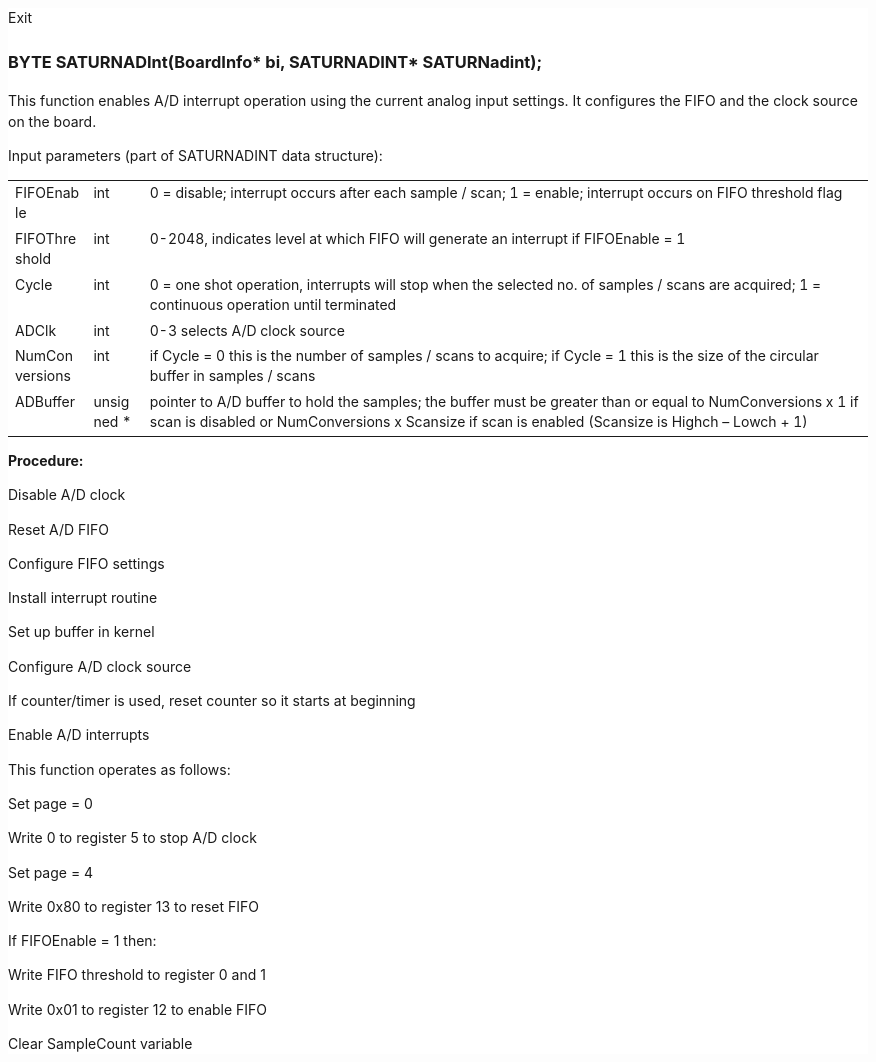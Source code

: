 Exit

### **BYTE SATURNADInt(BoardInfo\* bi, SATURNADINT\* SATURNadint);**

This function enables A/D interrupt operation using the current analog input settings. It configures the FIFO and the clock source on the board.

Input parameters (part of SATURNADINT data structure):

|                 |             |                                                                                                                                                                                                                |
| --------------- | ----------- | -------------------------------------------------------------------------------------------------------------------------------------------------------------------------------------------------------------- |
| FIFOEnable      | int         | 0 = disable; interrupt occurs after each sample / scan; 1 = enable; interrupt occurs on FIFO threshold flag                                                                                                    |
| FIFOThreshold   | int         | 0-2048, indicates level at which FIFO will generate an interrupt if FIFOEnable = 1                                                                                                                             |
| Cycle           | int         | 0 = one shot operation, interrupts will stop when the selected no. of samples / scans are acquired; 1 = continuous operation until terminated                                                                  |
| ADClk           | int         | 0-3 selects A/D clock source                                                                                                                                                                                   |
| NumConversions  | int         | if Cycle = 0 this is the number of samples / scans to acquire; if Cycle = 1 this is the size of the circular buffer in samples / scans                                                                         |
| ADBuffer        | unsigned \* | pointer to A/D buffer to hold the samples; the buffer must be greater than or equal to NumConversions x 1 if scan is disabled or NumConversions x Scansize if scan is enabled (Scansize is Highch – Lowch + 1) |

**Procedure:**

Disable A/D clock

Reset A/D FIFO

Configure FIFO settings

Install interrupt routine

Set up buffer in kernel

Configure A/D clock source

If counter/timer is used, reset counter so it starts at beginning

Enable A/D interrupts

&#x20;

This function operates as follows:

Set page = 0

Write 0 to register 5 to stop A/D clock

Set page = 4

Write 0x80 to register 13 to reset FIFO

If FIFOEnable = 1 then:

&#x20;               Write FIFO threshold to register 0 and 1

&#x20;               Write 0x01 to register 12 to enable FIFO

Clear SampleCount variable
